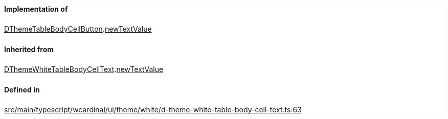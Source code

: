 #### Implementation of

[DThemeTableBodyCellButton](../interfaces/DThemeTableBodyCellButton.md).[newTextValue](../interfaces/DThemeTableBodyCellButton.md#newtextvalue)

#### Inherited from

[DThemeWhiteTableBodyCellText](DThemeWhiteTableBodyCellText.md).[newTextValue](DThemeWhiteTableBodyCellText.md#newtextvalue)

#### Defined in

[src/main/typescript/wcardinal/ui/theme/white/d-theme-white-table-body-cell-text.ts:63](https://github.com/winter-cardinal/winter-cardinal-ui/blob/v0.160.0/src/main/typescript/wcardinal/ui/theme/white/d-theme-white-table-body-cell-text.ts#L63)
